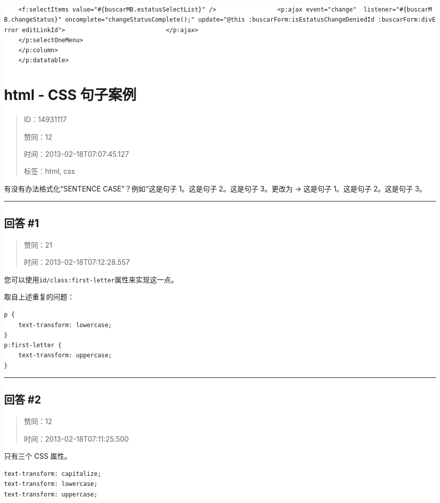 ```
    <f:selectItems value="#{buscarMB.estatusSelectList}" />                 <p:ajax event="change"  listener="#{buscarMB.changeStatus}" oncomplete="changeStatusComplete();" update="@this :buscarForm:isEstatusChangeDeniedId :buscarForm:divError editLinkId">                            </p:ajax>
    </p:selectOneMenu>
    </p:column>
    </p:datatable> 
```

# html - CSS 句子案例

> ID：14931117
> 
> 赞同：12
> 
> 时间：2013-02-18T07:07:45.127
> 
> 标签：html, css

有没有办法格式化“SENTENCE CASE”？例如“这是句子 1。这是句子 2。这是句子 3。更改为 -> 这是句子 1。这是句子 2。这是句子 3。

* * *

## 回答 #1

> 赞同：21
> 
> 时间：2013-02-18T07:12:28.557

您可以使用`id/class:first-letter`属性来实现这一点。

取自上述重复的问题：

```
p {
    text-transform: lowercase;
}
p:first-letter {
    text-transform: uppercase;
} 
```

* * *

## 回答 #2

> 赞同：12
> 
> 时间：2013-02-18T07:11:25.500

只有三个 CSS 属性。

```
text-transform: capitalize;
text-transform: lowercase;
text-transform: uppercase; 
```
